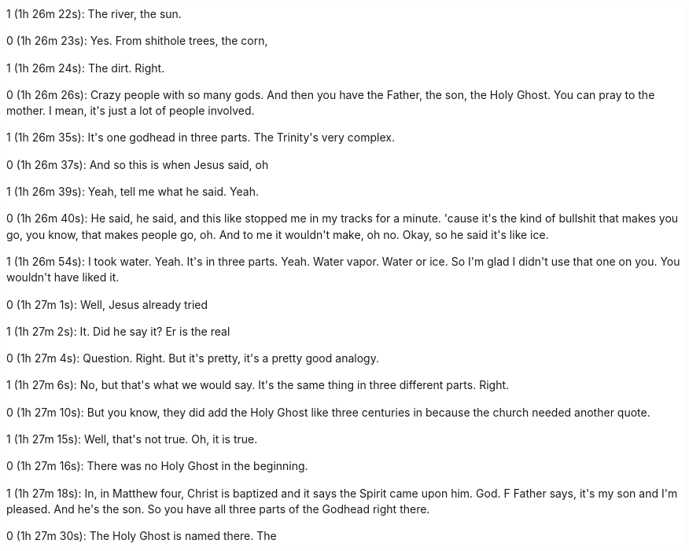 1 (1h 26m 22s):
The river, the sun.

0 (1h 26m 23s):
Yes. From shithole trees, the corn,

1 (1h 26m 24s):
The dirt. Right.

0 (1h 26m 26s):
Crazy people with so many gods. And then you have the Father, the son, the Holy Ghost. You can pray to the mother. I mean, it's just a lot of people involved.

1 (1h 26m 35s):
It's one godhead in three parts. The Trinity's very complex.

0 (1h 26m 37s):
And so this is when Jesus said, oh

1 (1h 26m 39s):
Yeah, tell me what he said. Yeah.

0 (1h 26m 40s):
He said, he said, and this like stopped me in my tracks for a minute. 'cause it's the kind of bullshit that makes you go, you know, that makes people go, oh. And to me it wouldn't make, oh no. Okay, so he said it's like ice.

1 (1h 26m 54s):
I took water. Yeah. It's in three parts. Yeah. Water vapor. Water or ice. So I'm glad I didn't use that one on you. You wouldn't have liked it.

0 (1h 27m 1s):
Well, Jesus already tried

1 (1h 27m 2s):
It. Did he say it? Er is the real

0 (1h 27m 4s):
Question. Right. But it's pretty, it's a pretty good analogy.

1 (1h 27m 6s):
No, but that's what we would say. It's the same thing in three different parts. Right.

0 (1h 27m 10s):
But you know, they did add the Holy Ghost like three centuries in because the church needed another quote.

1 (1h 27m 15s):
Well, that's not true. Oh, it is true.

0 (1h 27m 16s):
There was no Holy Ghost in the beginning.

1 (1h 27m 18s):
In, in Matthew four, Christ is baptized and it says the Spirit came upon him. God. F Father says, it's my son and I'm pleased. And he's the son. So you have all three parts of the Godhead right there.

0 (1h 27m 30s):
The Holy Ghost is named there. The
